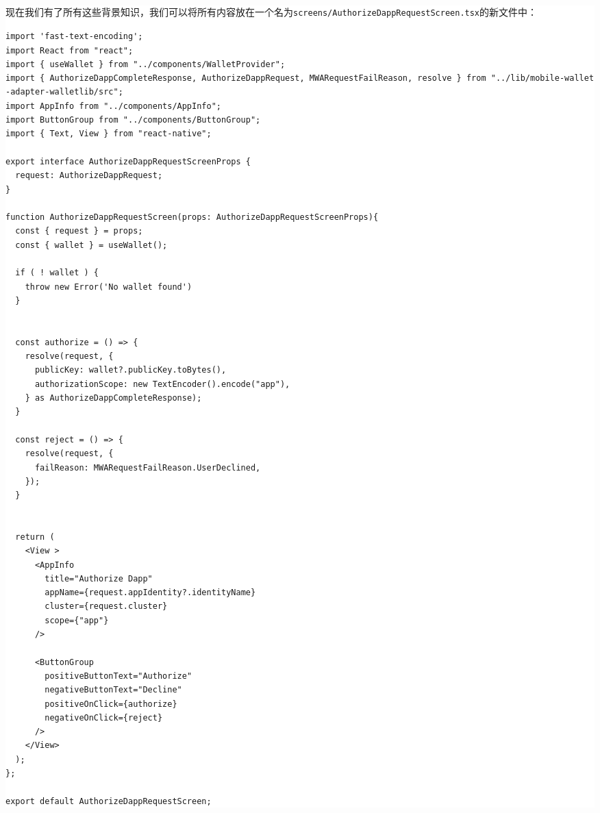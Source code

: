 现在我们有了所有这些背景知识，我们可以将所有内容放在一个名为`screens/AuthorizeDappRequestScreen.tsx`的新文件中：

```tsx
import 'fast-text-encoding';
import React from "react";
import { useWallet } from "../components/WalletProvider";
import { AuthorizeDappCompleteResponse, AuthorizeDappRequest, MWARequestFailReason, resolve } from "../lib/mobile-wallet-adapter-walletlib/src";
import AppInfo from "../components/AppInfo";
import ButtonGroup from "../components/ButtonGroup";
import { Text, View } from "react-native";

export interface AuthorizeDappRequestScreenProps {
  request: AuthorizeDappRequest;
}

function AuthorizeDappRequestScreen(props: AuthorizeDappRequestScreenProps){
  const { request } = props;
  const { wallet } = useWallet();

  if ( ! wallet ) {
    throw new Error('No wallet found')
  }


  const authorize = () => {
    resolve(request, {
      publicKey: wallet?.publicKey.toBytes(),
      authorizationScope: new TextEncoder().encode("app"),
    } as AuthorizeDappCompleteResponse);
  }

  const reject = () => { 
    resolve(request, {
      failReason: MWARequestFailReason.UserDeclined,
    });
  }


  return (
    <View >
      <AppInfo
        title="Authorize Dapp"
        appName={request.appIdentity?.identityName}
        cluster={request.cluster}
        scope={"app"}
      />

      <ButtonGroup
        positiveButtonText="Authorize"
        negativeButtonText="Decline"
        positiveOnClick={authorize}
        negativeOnClick={reject}
      />
    </View>
  );
};

export default AuthorizeDappRequestScreen;
```
